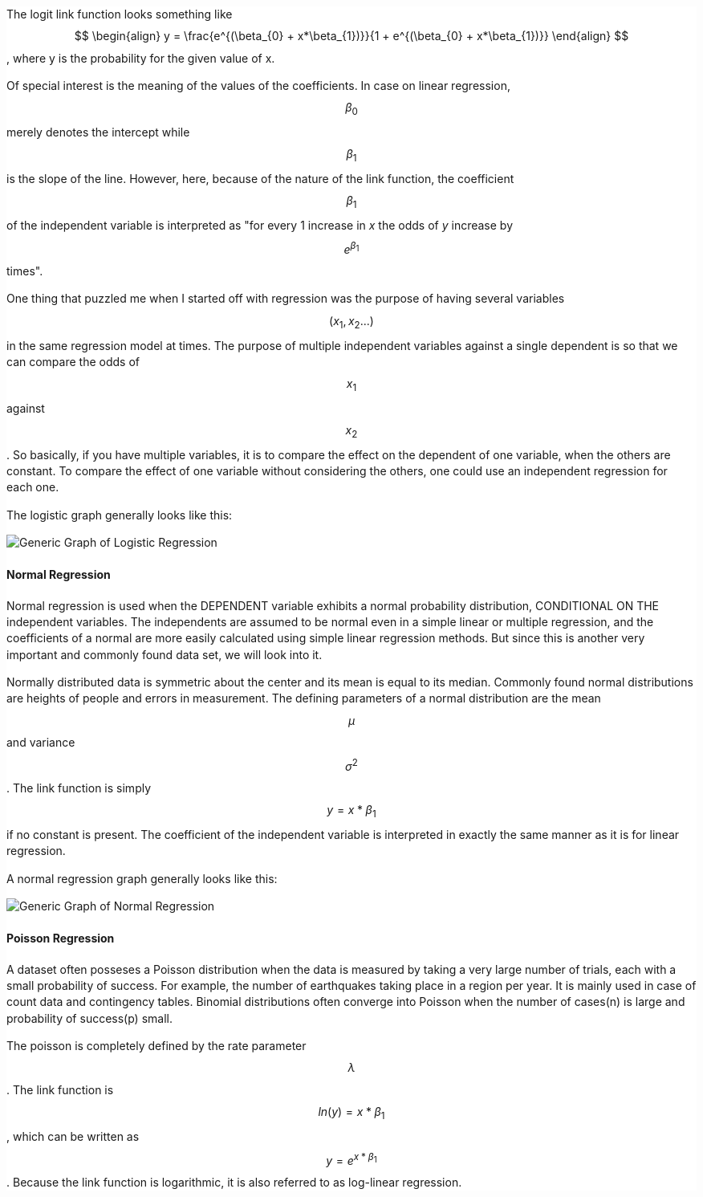The logit link function looks something like 
$$
\begin{align}
    y = \frac{e^{(\beta_{0} + x*\beta_{1})}}{1 + e^{(\beta_{0} + x*\beta_{1})}}
\end{align}
$$
, where y is the probability for the given value of x.

Of special interest is the meaning of the values of the coefficients. In case on linear regression, $$ \beta_{0} $$ merely denotes the intercept while $$ \beta_{1} $$ is the slope of the line. However, here, because of the nature of the link function, the coefficient $$ \beta_{1} $$ of the independent variable is interpreted as "for every 1 increase in _x_ the odds of _y_ increase by $$ e^{\beta_{1}} $$ times".

One thing that puzzled me when I started off with regression was the purpose of having several variables $$ (x_{1}, x_{2}...) $$ in the same regression model at times. The purpose of multiple independent variables against a single dependent is so that we can compare the odds of $$ x_{1} $$ against $$ x_{2} $$.  So basically, if you have multiple variables, it is to compare the effect on the dependent of one variable, when the others are constant. To compare the effect of one variable without considering the others, one could use an  independent regression for each one.

The logistic graph generally looks like this:

![Generic Graph of Logistic Regression](/assets/images/glm/logistic.gif)

#### Normal Regression

Normal regression is used when the DEPENDENT variable exhibits a normal probability distribution, CONDITIONAL ON THE independent variables. The independents are assumed to be normal even in a simple linear or multiple regression, and the coefficients of a normal are more easily calculated using simple linear regression methods. But since this is another very important and commonly found data set, we will look into it.

Normally distributed data is symmetric about the center and its mean is equal to its median. Commonly found normal distributions are heights of people and errors in measurement. The defining parameters of a normal distribution are the mean $$ \mu $$ and variance $$ \sigma^2 $$. The link function is simply $$ y = x*\beta_{1} $$ if no constant is present. The coefficient of the independent variable is interpreted in exactly the same manner as it is for linear regression.

A normal regression graph generally looks like this:
  
![Generic Graph of Normal Regression](/assets/images/glm/normal.png)

#### Poisson Regression

A dataset often posseses a Poisson distribution when the data is measured by taking a very large number of trials, each with a small probability of success. For example, the number of earthquakes taking place in a region per year. It is mainly used in case of count data and contingency tables. Binomial distributions often converge into Poisson when the number of cases(n) is large and probability of success(p) small.

The poisson is completely defined by the rate parameter $$ \lambda $$. The link function is $$ ln(y) = x*\beta_{1} $$, which can be written as $$ y = e^{x*\beta_{1}} $$. Because the link function is logarithmic, it is also referred to as log-linear regression.
